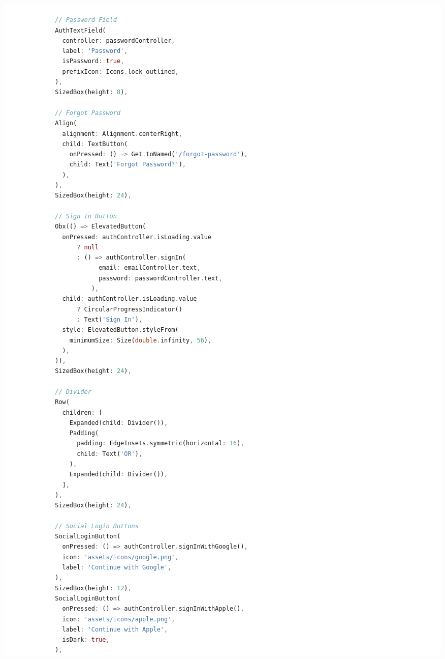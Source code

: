 ```dart
              
              // Password Field
              AuthTextField(
                controller: passwordController,
                label: 'Password',
                isPassword: true,
                prefixIcon: Icons.lock_outlined,
              ),
              SizedBox(height: 8),
              
              // Forgot Password
              Align(
                alignment: Alignment.centerRight,
                child: TextButton(
                  onPressed: () => Get.toNamed('/forgot-password'),
                  child: Text('Forgot Password?'),
                ),
              ),
              SizedBox(height: 24),
              
              // Sign In Button
              Obx(() => ElevatedButton(
                onPressed: authController.isLoading.value
                    ? null
                    : () => authController.signIn(
                          email: emailController.text,
                          password: passwordController.text,
                        ),
                child: authController.isLoading.value
                    ? CircularProgressIndicator()
                    : Text('Sign In'),
                style: ElevatedButton.styleFrom(
                  minimumSize: Size(double.infinity, 56),
                ),
              )),
              SizedBox(height: 24),
              
              // Divider
              Row(
                children: [
                  Expanded(child: Divider()),
                  Padding(
                    padding: EdgeInsets.symmetric(horizontal: 16),
                    child: Text('OR'),
                  ),
                  Expanded(child: Divider()),
                ],
              ),
              SizedBox(height: 24),
              
              // Social Login Buttons
              SocialLoginButton(
                onPressed: () => authController.signInWithGoogle(),
                icon: 'assets/icons/google.png',
                label: 'Continue with Google',
              ),
              SizedBox(height: 12),
              SocialLoginButton(
                onPressed: () => authController.signInWithApple(),
                icon: 'assets/icons/apple.png',
                label: 'Continue with Apple',
                isDark: true,
              ),
```